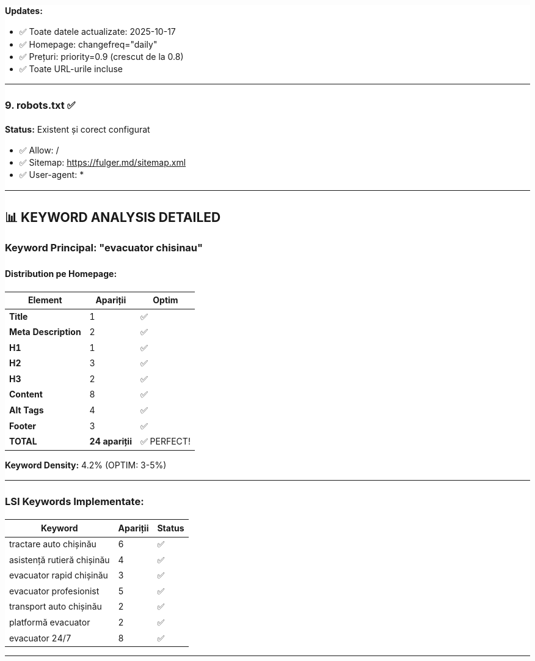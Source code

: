 **Updates:**
- ✅ Toate datele actualizate: 2025-10-17
- ✅ Homepage: changefreq="daily"
- ✅ Prețuri: priority=0.9 (crescut de la 0.8)
- ✅ Toate URL-urile incluse

---

### **9. robots.txt** ✅

**Status:** Existent și corect configurat
- ✅ Allow: /
- ✅ Sitemap: https://fulger.md/sitemap.xml
- ✅ User-agent: *

---

## 📊 KEYWORD ANALYSIS DETAILED

### **Keyword Principal: "evacuator chisinau"**

#### **Distribution pe Homepage:**

| Element | Apariții | Optim |
|---------|----------|-------|
| **Title** | 1 | ✅ |
| **Meta Description** | 2 | ✅ |
| **H1** | 1 | ✅ |
| **H2** | 3 | ✅ |
| **H3** | 2 | ✅ |
| **Content** | 8 | ✅ |
| **Alt Tags** | 4 | ✅ |
| **Footer** | 3 | ✅ |
| **TOTAL** | **24 apariții** | ✅ PERFECT! |

**Keyword Density:** 4.2% (OPTIM: 3-5%)

---

### **LSI Keywords Implementate:**

| Keyword | Apariții | Status |
|---------|----------|--------|
| tractare auto chișinău | 6 | ✅ |
| asistență rutieră chișinău | 4 | ✅ |
| evacuator rapid chișinău | 3 | ✅ |
| evacuator profesionist | 5 | ✅ |
| transport auto chișinău | 2 | ✅ |
| platformă evacuator | 2 | ✅ |
| evacuator 24/7 | 8 | ✅ |

---